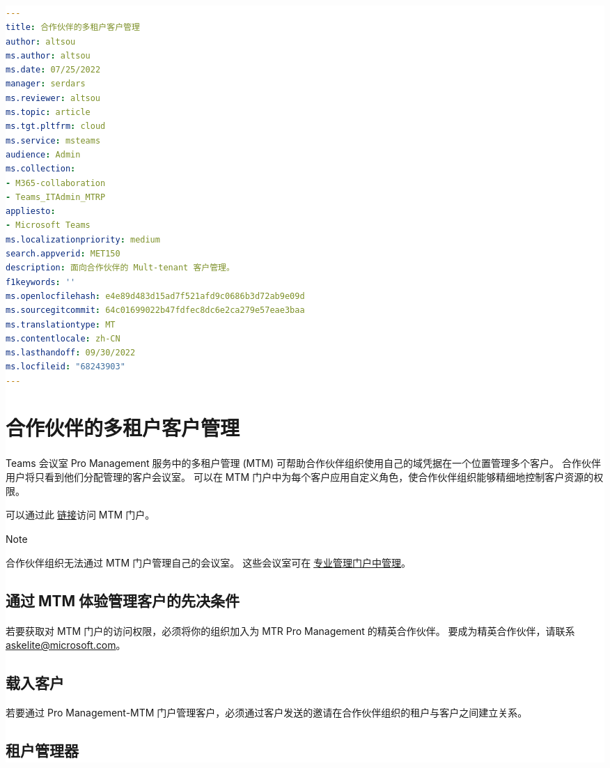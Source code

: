 ```yaml
---
title: 合作伙伴的多租户客户管理
author: altsou
ms.author: altsou
ms.date: 07/25/2022
manager: serdars
ms.reviewer: altsou
ms.topic: article
ms.tgt.pltfrm: cloud
ms.service: msteams
audience: Admin
ms.collection:
- M365-collaboration
- Teams_ITAdmin_MTRP
appliesto:
- Microsoft Teams
ms.localizationpriority: medium
search.appverid: MET150
description: 面向合作伙伴的 Mult-tenant 客户管理。
f1keywords: ''
ms.openlocfilehash: e4e89d483d15ad7f521afd9c0686b3d72ab9e09d
ms.sourcegitcommit: 64c01699022b47fdfec8dc6e2ca279e57eae3baa
ms.translationtype: MT
ms.contentlocale: zh-CN
ms.lasthandoff: 09/30/2022
ms.locfileid: "68243903"
---
```

# <a name="multi-tenant-customer-management-for-partners"></a>合作伙伴的多租户客户管理

Teams 会议室 Pro Management 服务中的多租户管理 (MTM) 可帮助合作伙伴组织使用自己的域凭据在一个位置管理多个客户。 合作伙伴用户将只看到他们分配管理的客户会议室。 可以在 MTM 门户中为每个客户应用自定义角色，使合作伙伴组织能够精细地控制客户资源的权限。 

可以通过此 [链接](https://partner.rooms.microsoft.com/)访问 MTM 门户。

> [!Note] 
> 合作伙伴组织无法通过 MTM 门户管理自己的会议室。 这些会议室可在 [专业管理门户中管理](https://portal.rooms.microsoft.com/)。 

## <a name="pre-requisites-for-managing-your-customers-through-the-mtm-experience"></a>通过 MTM 体验管理客户的先决条件

若要获取对 MTM 门户的访问权限，必须将你的组织加入为 MTR Pro Management 的精英合作伙伴。 要成为精英合作伙伴，请联系 askelite@microsoft.com。

## <a name="on-boarding-customers"></a>载入客户

若要通过 Pro Management-MTM 门户管理客户，必须通过客户发送的邀请在合作伙伴组织的租户与客户之间建立关系。 

## <a name="tenant-managers"></a>租户管理器
